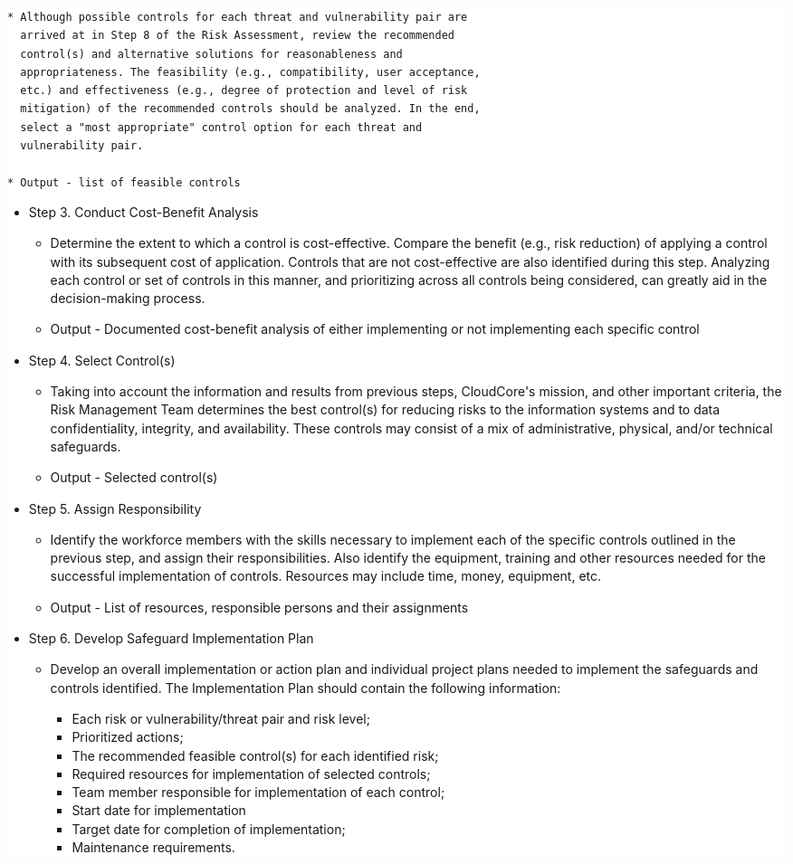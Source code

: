    * Although possible controls for each threat and vulnerability pair are
      arrived at in Step 8 of the Risk Assessment, review the recommended
      control(s) and alternative solutions for reasonableness and
      appropriateness. The feasibility (e.g., compatibility, user acceptance,
      etc.) and effectiveness (e.g., degree of protection and level of risk
      mitigation) of the recommended controls should be analyzed. In the end,
      select a "most appropriate" control option for each threat and
      vulnerability pair.

    * Output - list of feasible controls

* Step 3. Conduct Cost-Benefit Analysis

    * Determine the extent to which a control is cost-effective. Compare the
      benefit (e.g., risk reduction) of applying a control with its subsequent
      cost of application. Controls that are not cost-effective are also
      identified during this step. Analyzing each control or set of controls in
      this manner, and prioritizing across all controls being considered, can
      greatly aid in the decision-making process.

    * Output - Documented cost-benefit analysis of either implementing or not
      implementing each specific control

* Step 4. Select Control(s)

    * Taking into account the information and results from previous steps,
      CloudCore's mission, and other important criteria, the Risk Management Team
      determines the best control(s) for reducing risks to the information
      systems and to data confidentiality, integrity, and availability.
      These controls may consist of a mix of administrative, physical, and/or
      technical safeguards.

    * Output - Selected control(s)

* Step 5. Assign Responsibility

    * Identify the workforce members with the skills necessary to implement each
      of the specific controls outlined in the previous step, and assign their
      responsibilities. Also identify the equipment, training and other
      resources needed for the successful implementation of controls. Resources
      may include time, money, equipment, etc.

    * Output - List of resources, responsible persons and their assignments

* Step 6. Develop Safeguard Implementation Plan

    * Develop an overall implementation or action plan and individual project
      plans needed to implement the safeguards and controls identified. The
      Implementation Plan should contain the following information:

        * Each risk or vulnerability/threat pair and risk level;
        * Prioritized actions;
        * The recommended feasible control(s) for each identified risk;
        * Required resources for implementation of selected controls;
        * Team member responsible for implementation of each control;
        * Start date for implementation
        * Target date for completion of implementation;
        * Maintenance requirements.
